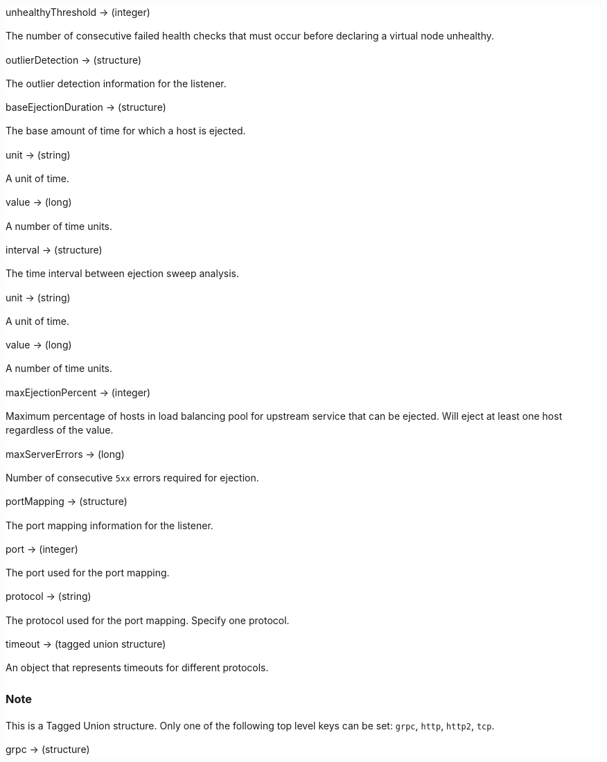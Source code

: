 unhealthyThreshold -> (integer)

The number of consecutive failed health checks that must occur before declaring a virtual node unhealthy.

outlierDetection -> (structure)

The outlier detection information for the listener.

baseEjectionDuration -> (structure)

The base amount of time for which a host is ejected.

unit -> (string)

A unit of time.

value -> (long)

A number of time units.

interval -> (structure)

The time interval between ejection sweep analysis.

unit -> (string)

A unit of time.

value -> (long)

A number of time units.

maxEjectionPercent -> (integer)

Maximum percentage of hosts in load balancing pool for upstream service that can be ejected. Will eject at least one host regardless of the value.

maxServerErrors -> (long)

Number of consecutive `5xx` errors required for ejection.

portMapping -> (structure)

The port mapping information for the listener.

port -> (integer)

The port used for the port mapping.

protocol -> (string)

The protocol used for the port mapping. Specify one protocol.

timeout -> (tagged union structure)

An object that represents timeouts for different protocols.

### Note

This is a Tagged Union structure. Only one of the following top level keys can be set: `grpc`, `http`, `http2`, `tcp`.

grpc -> (structure)
